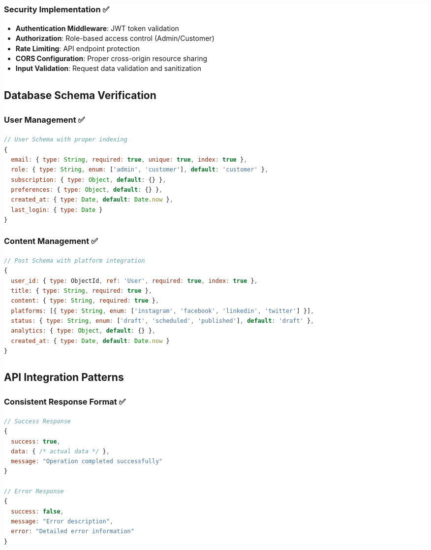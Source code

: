 ### Security Implementation ✅
- **Authentication Middleware**: JWT token validation
- **Authorization**: Role-based access control (Admin/Customer)
- **Rate Limiting**: API endpoint protection
- **CORS Configuration**: Proper cross-origin resource sharing
- **Input Validation**: Request data validation and sanitization

## Database Schema Verification

### User Management ✅
```javascript
// User Schema with proper indexing
{
  email: { type: String, required: true, unique: true, index: true },
  role: { type: String, enum: ['admin', 'customer'], default: 'customer' },
  subscription: { type: Object, default: {} },
  preferences: { type: Object, default: {} },
  created_at: { type: Date, default: Date.now },
  last_login: { type: Date }
}
```

### Content Management ✅
```javascript
// Post Schema with platform integration
{
  user_id: { type: ObjectId, ref: 'User', required: true, index: true },
  title: { type: String, required: true },
  content: { type: String, required: true },
  platforms: [{ type: String, enum: ['instagram', 'facebook', 'linkedin', 'twitter'] }],
  status: { type: String, enum: ['draft', 'scheduled', 'published'], default: 'draft' },
  analytics: { type: Object, default: {} },
  created_at: { type: Date, default: Date.now }
}
```

## API Integration Patterns

### Consistent Response Format ✅
```javascript
// Success Response
{
  success: true,
  data: { /* actual data */ },
  message: "Operation completed successfully"
}

// Error Response  
{
  success: false,
  message: "Error description",
  error: "Detailed error information"
}
```
